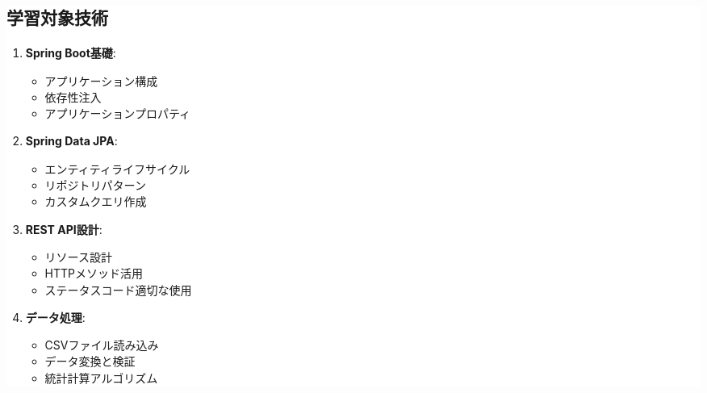 ## 学習対象技術

1. **Spring Boot基礎**:
   - アプリケーション構成
   - 依存性注入
   - アプリケーションプロパティ

2. **Spring Data JPA**:
   - エンティティライフサイクル
   - リポジトリパターン
   - カスタムクエリ作成

3. **REST API設計**:
   - リソース設計
   - HTTPメソッド活用
   - ステータスコード適切な使用

4. **データ処理**:
   - CSVファイル読み込み
   - データ変換と検証
   - 統計計算アルゴリズム
